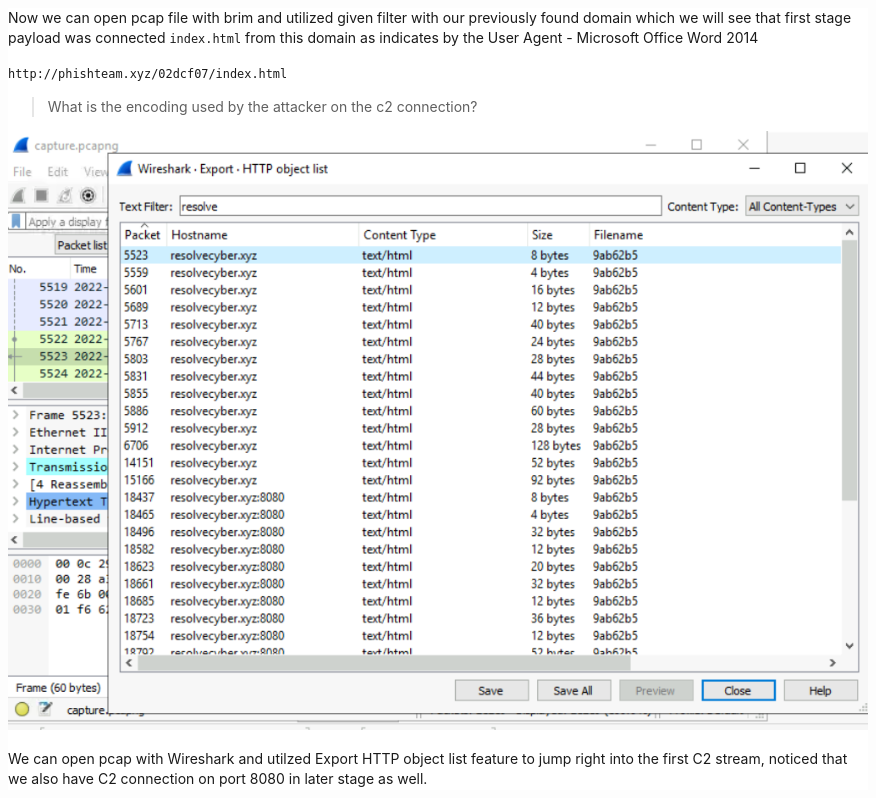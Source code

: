 Now we can open pcap file with brim and utilized given filter with our previously found domain which we will see that first stage payload was connected `index.html` from this domain as indicates by the User Agent - Microsoft Office Word 2014

```
http://phishteam.xyz/02dcf07/index.html
```

>What is the encoding used by the attacker on the c2 connection?

![58be19819585eab31051e8222e3cef60.png](/resources/58be19819585eab31051e8222e3cef60.png)

We can open pcap with Wireshark and utilzed Export HTTP object list feature to jump right into the first C2 stream, noticed that we also have C2 connection on port 8080 in later stage as well.
